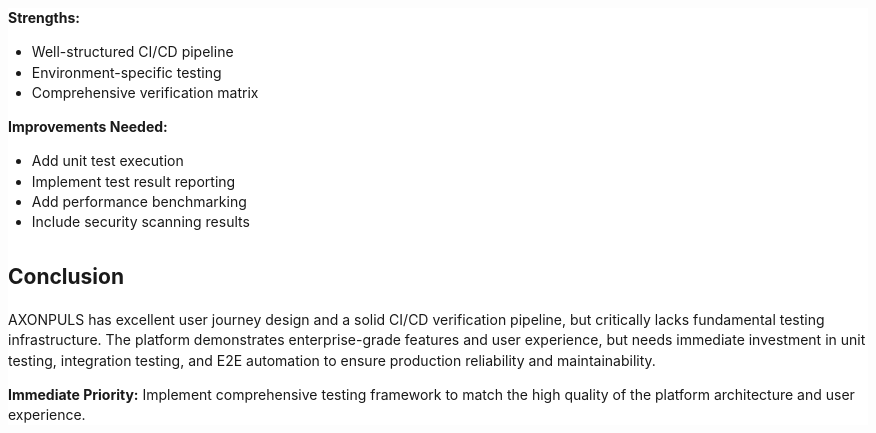**Strengths:**
- Well-structured CI/CD pipeline
- Environment-specific testing
- Comprehensive verification matrix

**Improvements Needed:**
- Add unit test execution
- Implement test result reporting
- Add performance benchmarking
- Include security scanning results

## Conclusion

AXONPULS has excellent user journey design and a solid CI/CD verification pipeline, but critically lacks fundamental testing infrastructure. The platform demonstrates enterprise-grade features and user experience, but needs immediate investment in unit testing, integration testing, and E2E automation to ensure production reliability and maintainability.

**Immediate Priority:** Implement comprehensive testing framework to match the high quality of the platform architecture and user experience.
